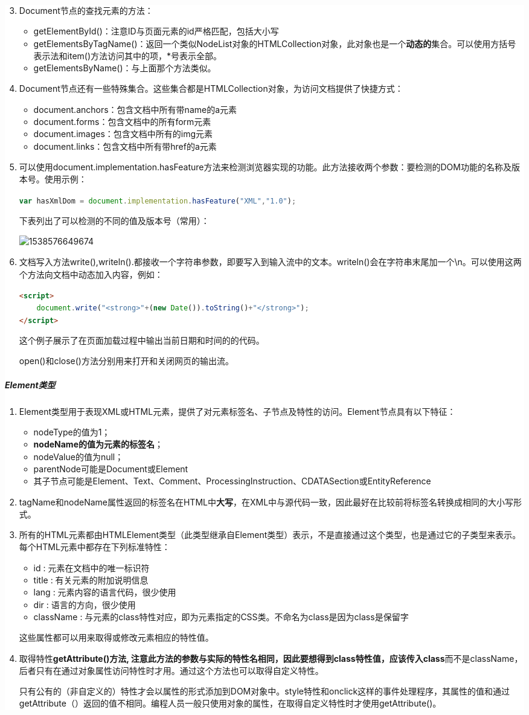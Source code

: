3. Document节点的查找元素的方法：
   - getElementById()：注意ID与页面元素的id严格匹配，包括大小写
   - getElementsByTagName()：返回一个类似NodeList对象的HTMLCollection对象，此对象也是一个**动态的**集合。可以使用方括号表示法和item()方法访问其中的项，*号表示全部。
   - getElementsByName()：与上面那个方法类似。

4. Document节点还有一些特殊集合。这些集合都是HTMLCollection对象，为访问文档提供了快捷方式：
   - document.anchors：包含文档中所有带name的a元素
   - document.forms：包含文档中的所有form元素
   - document.images：包含文档中所有的img元素
   - document.links：包含文档中所有带href的a元素

5. 可以使用document.implementation.hasFeature方法来检测浏览器实现的功能。此方法接收两个参数：要检测的DOM功能的名称及版本号。使用示例：

   ```javascript
   var hasXmlDom = document.implementation.hasFeature("XML","1.0");
   ```

   下表列出了可以检测的不同的值及版本号（常用）：

   ![1538576649674](C:\Users\hama\AppData\Local\Temp\1538576649674.png)

6. 文档写入方法write(),writeln().都接收一个字符串参数，即要写入到输入流中的文本。writeln()会在字符串末尾加一个\n。可以使用这两个方法向文档中动态加入内容，例如：

   ```html
   <script>
       document.write("<strong>"+(new Date()).toString()+"</strong>");
   </script>
   ```

   这个例子展示了在页面加载过程中输出当前日期和时间的的代码。

   open()和close()方法分别用来打开和关闭网页的输出流。

##### Element类型

1. Element类型用于表现XML或HTML元素，提供了对元素标签名、子节点及特性的访问。Element节点具有以下特征：
   - nodeType的值为1；
   - **nodeName的值为元素的标签名**；
   - nodeValue的值为null；
   - parentNode可能是Document或Element
   - 其子节点可能是Element、Text、Comment、ProcessingInstruction、CDATASection或EntityReference

2. tagName和nodeName属性返回的标签名在HTML中**大写**，在XML中与源代码一致，因此最好在比较前将标签名转换成相同的大小写形式。

3. 所有的HTML元素都由HTMLElement类型（此类型继承自Element类型）表示，不是直接通过这个类型，也是通过它的子类型来表示。每个HTML元素中都存在下列标准特性：

   - id : 元素在文档中的唯一标识符
   - title : 有关元素的附加说明信息
   - lang : 元素内容的语言代码，很少使用
   - dir : 语言的方向，很少使用
   - className : 与元素的class特性对应，即为元素指定的CSS类。不命名为class是因为class是保留字

   这些属性都可以用来取得或修改元素相应的特性值。

4. 取得特性**getAttribute()**方法, 注意此方法的参数与实际的特性名相同，因此要想得到class特性值，应该**传入class**而不是className，后者只有在通过对象属性访问特性时才用。通过这个方法也可以取得自定义特性。

   只有公有的（非自定义的）特性才会以属性的形式添加到DOM对象中。style特性和onclick这样的事件处理程序，其属性的值和通过getAttribute（）返回的值不相同。编程人员一般只使用对象的属性，在取得自定义特性时才使用getAttribute()。
